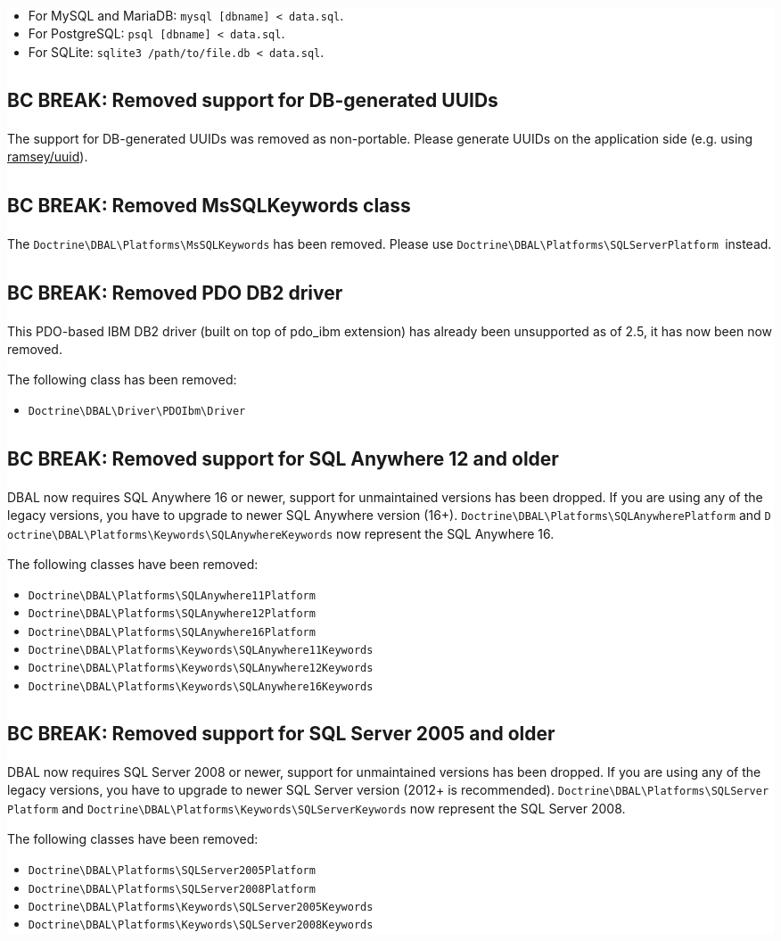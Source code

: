  * For MySQL and MariaDB: `mysql [dbname] < data.sql`.
 * For PostgreSQL: `psql [dbname] < data.sql`.
 * For SQLite: `sqlite3 /path/to/file.db < data.sql`.

## BC BREAK: Removed support for DB-generated UUIDs

The support for DB-generated UUIDs was removed as non-portable.
Please generate UUIDs on the application side (e.g. using [ramsey/uuid](https://packagist.org/packages/ramsey/uuid)).

## BC BREAK: Removed MsSQLKeywords class

The `Doctrine\DBAL\Platforms\MsSQLKeywords` has been removed.
Please use `Doctrine\DBAL\Platforms\SQLServerPlatform `instead.

## BC BREAK: Removed PDO DB2 driver

This PDO-based IBM DB2 driver (built on top of pdo_ibm extension) has already been unsupported as of 2.5, it has now been now removed.

The following class has been removed:

 * `Doctrine\DBAL\Driver\PDOIbm\Driver`

## BC BREAK: Removed support for SQL Anywhere 12 and older

DBAL now requires SQL Anywhere 16 or newer, support for unmaintained versions has been dropped.
If you are using any of the legacy versions, you have to upgrade to newer SQL Anywhere version (16+).
`Doctrine\DBAL\Platforms\SQLAnywherePlatform` and `Doctrine\DBAL\Platforms\Keywords\SQLAnywhereKeywords` now represent the SQL Anywhere 16.

The following classes have been removed:

 * `Doctrine\DBAL\Platforms\SQLAnywhere11Platform`
 * `Doctrine\DBAL\Platforms\SQLAnywhere12Platform`
 * `Doctrine\DBAL\Platforms\SQLAnywhere16Platform`
 * `Doctrine\DBAL\Platforms\Keywords\SQLAnywhere11Keywords`
 * `Doctrine\DBAL\Platforms\Keywords\SQLAnywhere12Keywords`
 * `Doctrine\DBAL\Platforms\Keywords\SQLAnywhere16Keywords`

## BC BREAK: Removed support for SQL Server 2005 and older

DBAL now requires SQL Server 2008 or newer, support for unmaintained versions has been dropped.
If you are using any of the legacy versions, you have to upgrade to newer SQL Server version (2012+ is recommended).
`Doctrine\DBAL\Platforms\SQLServerPlatform` and `Doctrine\DBAL\Platforms\Keywords\SQLServerKeywords` now represent the SQL Server 2008.

The following classes have been removed:

 * `Doctrine\DBAL\Platforms\SQLServer2005Platform`
 * `Doctrine\DBAL\Platforms\SQLServer2008Platform`
 * `Doctrine\DBAL\Platforms\Keywords\SQLServer2005Keywords`
 * `Doctrine\DBAL\Platforms\Keywords\SQLServer2008Keywords`
